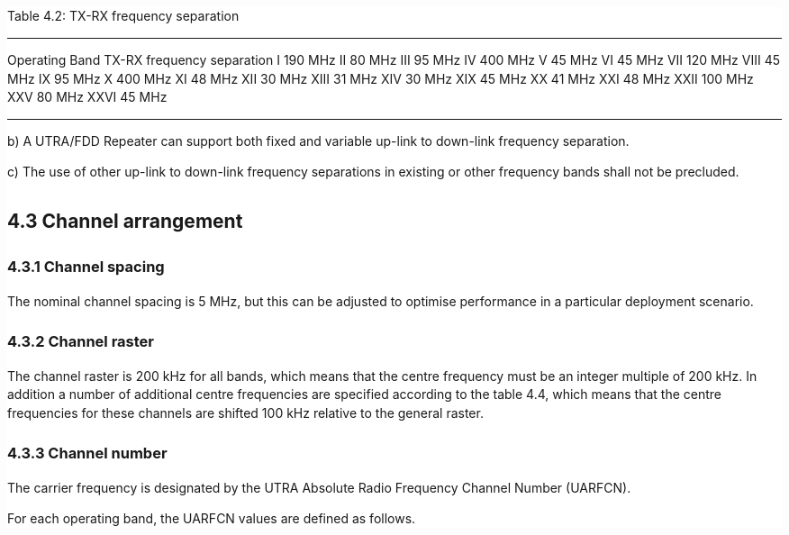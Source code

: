 Table 4.2: TX-RX frequency separation

  ---------------- ----------------------------
  Operating Band   TX-RX frequency separation
  I                190 MHz
  II               80 MHz
  III              95 MHz
  IV               400 MHz
  V                45 MHz
  VI               45 MHz
  VII              120 MHz
  VIII             45 MHz
  IX               95 MHz
  X                400 MHz
  XI               48 MHz
  XII              30 MHz
  XIII             31 MHz
  XIV              30 MHz
  XIX              45 MHz
  XX               41 MHz
  XXI              48 MHz
  XXII             100 MHz
  XXV              80 MHz
  XXVI             45 MHz
  ---------------- ----------------------------

b\) A UTRA/FDD Repeater can support both fixed and variable up-link to
down-link frequency separation.

c\) The use of other up-link to down-link frequency separations in
existing or other frequency bands shall not be precluded.

4.3 Channel arrangement
-----------------------

### 4.3.1 Channel spacing

The nominal channel spacing is 5 MHz, but this can be adjusted to
optimise performance in a particular deployment scenario.

### 4.3.2 Channel raster

The channel raster is 200 kHz for all bands, which means that the centre
frequency must be an integer multiple of 200 kHz. In addition a number
of additional centre frequencies are specified according to the table
4.4, which means that the centre frequencies for these channels are
shifted 100 kHz relative to the general raster.

### 4.3.3 Channel number

The carrier frequency is designated by the UTRA Absolute Radio Frequency
Channel Number (UARFCN).

For each operating band, the UARFCN values are defined as follows.
